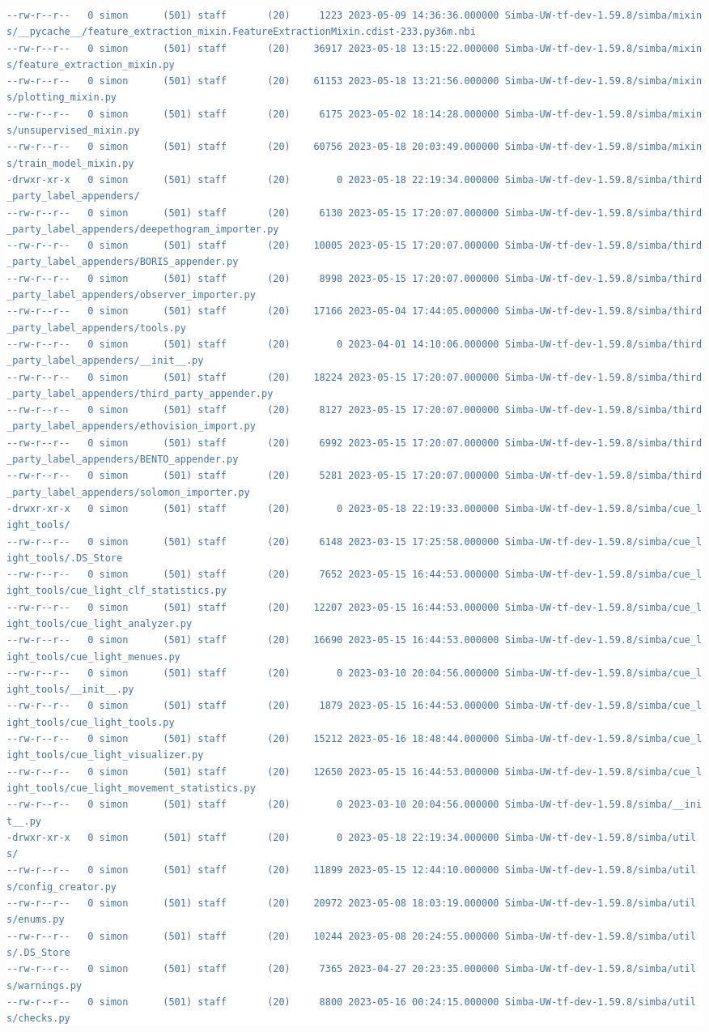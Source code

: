 ```diff
--rw-r--r--   0 simon      (501) staff       (20)     1223 2023-05-09 14:36:36.000000 Simba-UW-tf-dev-1.59.8/simba/mixins/__pycache__/feature_extraction_mixin.FeatureExtractionMixin.cdist-233.py36m.nbi
--rw-r--r--   0 simon      (501) staff       (20)    36917 2023-05-18 13:15:22.000000 Simba-UW-tf-dev-1.59.8/simba/mixins/feature_extraction_mixin.py
--rw-r--r--   0 simon      (501) staff       (20)    61153 2023-05-18 13:21:56.000000 Simba-UW-tf-dev-1.59.8/simba/mixins/plotting_mixin.py
--rw-r--r--   0 simon      (501) staff       (20)     6175 2023-05-02 18:14:28.000000 Simba-UW-tf-dev-1.59.8/simba/mixins/unsupervised_mixin.py
--rw-r--r--   0 simon      (501) staff       (20)    60756 2023-05-18 20:03:49.000000 Simba-UW-tf-dev-1.59.8/simba/mixins/train_model_mixin.py
-drwxr-xr-x   0 simon      (501) staff       (20)        0 2023-05-18 22:19:34.000000 Simba-UW-tf-dev-1.59.8/simba/third_party_label_appenders/
--rw-r--r--   0 simon      (501) staff       (20)     6130 2023-05-15 17:20:07.000000 Simba-UW-tf-dev-1.59.8/simba/third_party_label_appenders/deepethogram_importer.py
--rw-r--r--   0 simon      (501) staff       (20)    10005 2023-05-15 17:20:07.000000 Simba-UW-tf-dev-1.59.8/simba/third_party_label_appenders/BORIS_appender.py
--rw-r--r--   0 simon      (501) staff       (20)     8998 2023-05-15 17:20:07.000000 Simba-UW-tf-dev-1.59.8/simba/third_party_label_appenders/observer_importer.py
--rw-r--r--   0 simon      (501) staff       (20)    17166 2023-05-04 17:44:05.000000 Simba-UW-tf-dev-1.59.8/simba/third_party_label_appenders/tools.py
--rw-r--r--   0 simon      (501) staff       (20)        0 2023-04-01 14:10:06.000000 Simba-UW-tf-dev-1.59.8/simba/third_party_label_appenders/__init__.py
--rw-r--r--   0 simon      (501) staff       (20)    18224 2023-05-15 17:20:07.000000 Simba-UW-tf-dev-1.59.8/simba/third_party_label_appenders/third_party_appender.py
--rw-r--r--   0 simon      (501) staff       (20)     8127 2023-05-15 17:20:07.000000 Simba-UW-tf-dev-1.59.8/simba/third_party_label_appenders/ethovision_import.py
--rw-r--r--   0 simon      (501) staff       (20)     6992 2023-05-15 17:20:07.000000 Simba-UW-tf-dev-1.59.8/simba/third_party_label_appenders/BENTO_appender.py
--rw-r--r--   0 simon      (501) staff       (20)     5281 2023-05-15 17:20:07.000000 Simba-UW-tf-dev-1.59.8/simba/third_party_label_appenders/solomon_importer.py
-drwxr-xr-x   0 simon      (501) staff       (20)        0 2023-05-18 22:19:33.000000 Simba-UW-tf-dev-1.59.8/simba/cue_light_tools/
--rw-r--r--   0 simon      (501) staff       (20)     6148 2023-03-15 17:25:58.000000 Simba-UW-tf-dev-1.59.8/simba/cue_light_tools/.DS_Store
--rw-r--r--   0 simon      (501) staff       (20)     7652 2023-05-15 16:44:53.000000 Simba-UW-tf-dev-1.59.8/simba/cue_light_tools/cue_light_clf_statistics.py
--rw-r--r--   0 simon      (501) staff       (20)    12207 2023-05-15 16:44:53.000000 Simba-UW-tf-dev-1.59.8/simba/cue_light_tools/cue_light_analyzer.py
--rw-r--r--   0 simon      (501) staff       (20)    16690 2023-05-15 16:44:53.000000 Simba-UW-tf-dev-1.59.8/simba/cue_light_tools/cue_light_menues.py
--rw-r--r--   0 simon      (501) staff       (20)        0 2023-03-10 20:04:56.000000 Simba-UW-tf-dev-1.59.8/simba/cue_light_tools/__init__.py
--rw-r--r--   0 simon      (501) staff       (20)     1879 2023-05-15 16:44:53.000000 Simba-UW-tf-dev-1.59.8/simba/cue_light_tools/cue_light_tools.py
--rw-r--r--   0 simon      (501) staff       (20)    15212 2023-05-16 18:48:44.000000 Simba-UW-tf-dev-1.59.8/simba/cue_light_tools/cue_light_visualizer.py
--rw-r--r--   0 simon      (501) staff       (20)    12650 2023-05-15 16:44:53.000000 Simba-UW-tf-dev-1.59.8/simba/cue_light_tools/cue_light_movement_statistics.py
--rw-r--r--   0 simon      (501) staff       (20)        0 2023-03-10 20:04:56.000000 Simba-UW-tf-dev-1.59.8/simba/__init__.py
-drwxr-xr-x   0 simon      (501) staff       (20)        0 2023-05-18 22:19:34.000000 Simba-UW-tf-dev-1.59.8/simba/utils/
--rw-r--r--   0 simon      (501) staff       (20)    11899 2023-05-15 12:44:10.000000 Simba-UW-tf-dev-1.59.8/simba/utils/config_creator.py
--rw-r--r--   0 simon      (501) staff       (20)    20972 2023-05-08 18:03:19.000000 Simba-UW-tf-dev-1.59.8/simba/utils/enums.py
--rw-r--r--   0 simon      (501) staff       (20)    10244 2023-05-08 20:24:55.000000 Simba-UW-tf-dev-1.59.8/simba/utils/.DS_Store
--rw-r--r--   0 simon      (501) staff       (20)     7365 2023-04-27 20:23:35.000000 Simba-UW-tf-dev-1.59.8/simba/utils/warnings.py
--rw-r--r--   0 simon      (501) staff       (20)     8800 2023-05-16 00:24:15.000000 Simba-UW-tf-dev-1.59.8/simba/utils/checks.py
```